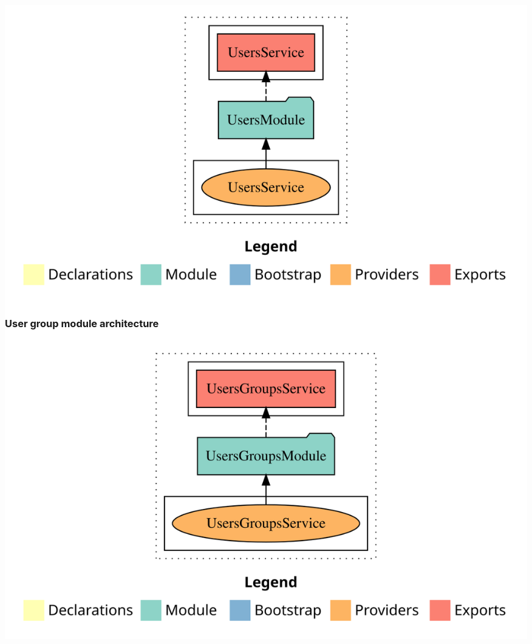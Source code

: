   <img src="./architecture/users-module.svg" width="100%" alt="Nest Logo" />
</p>

### User group module architecture

<p align="center">
  <img src="./architecture/users-groups-module.svg" width="100%" alt="Nest Logo" />
</p>
